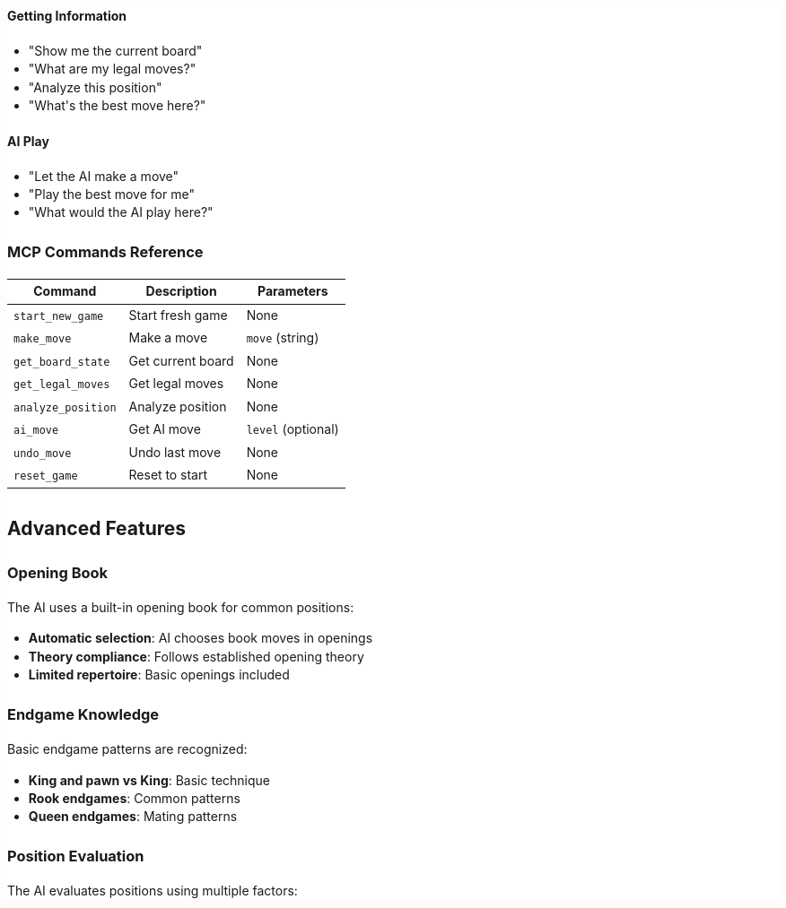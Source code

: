 #### Getting Information

- "Show me the current board"
- "What are my legal moves?"
- "Analyze this position"
- "What's the best move here?"

#### AI Play

- "Let the AI make a move"
- "Play the best move for me"
- "What would the AI play here?"

### MCP Commands Reference

| Command            | Description       | Parameters         |
| ------------------ | ----------------- | ------------------ |
| `start_new_game`   | Start fresh game  | None               |
| `make_move`        | Make a move       | `move` (string)    |
| `get_board_state`  | Get current board | None               |
| `get_legal_moves`  | Get legal moves   | None               |
| `analyze_position` | Analyze position  | None               |
| `ai_move`          | Get AI move       | `level` (optional) |
| `undo_move`        | Undo last move    | None               |
| `reset_game`       | Reset to start    | None               |

## Advanced Features

### Opening Book

The AI uses a built-in opening book for common positions:

- **Automatic selection**: AI chooses book moves in openings
- **Theory compliance**: Follows established opening theory
- **Limited repertoire**: Basic openings included

### Endgame Knowledge

Basic endgame patterns are recognized:

- **King and pawn vs King**: Basic technique
- **Rook endgames**: Common patterns
- **Queen endgames**: Mating patterns

### Position Evaluation

The AI evaluates positions using multiple factors:
